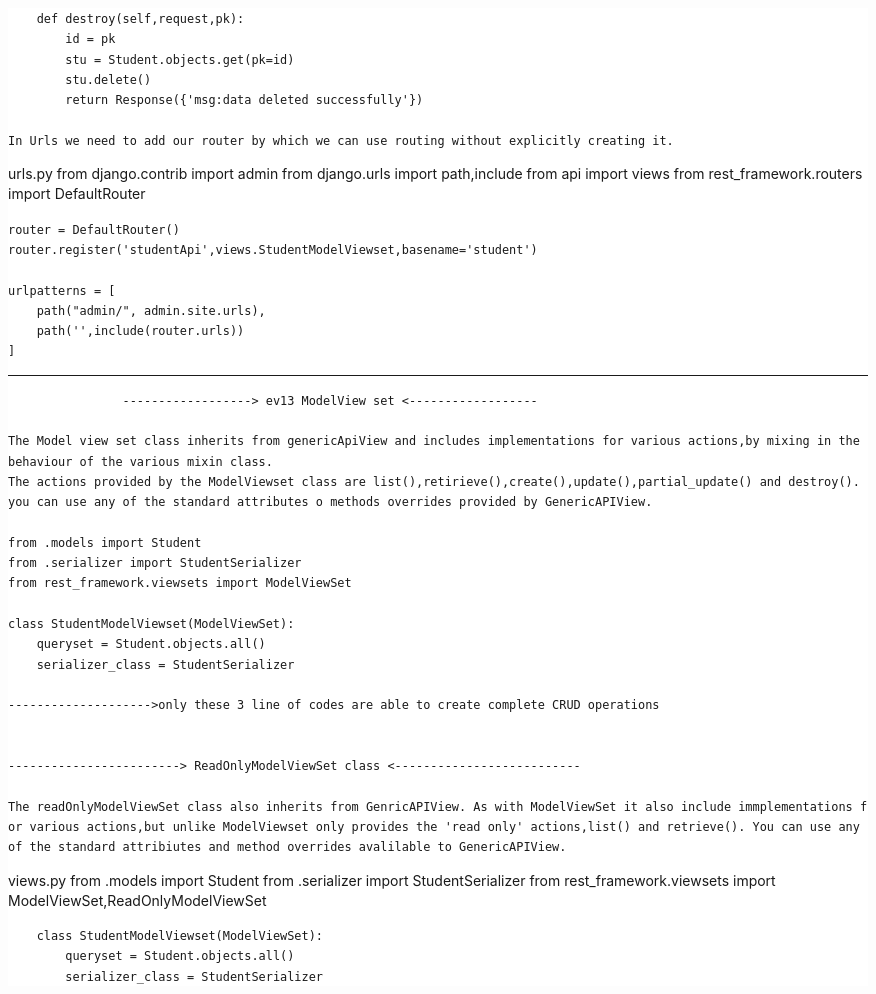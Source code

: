         def destroy(self,request,pk):
            id = pk
            stu = Student.objects.get(pk=id)
            stu.delete()
            return Response({'msg:data deleted successfully'})

    In Urls we need to add our router by which we can use routing without explicitly creating it.
urls.py
    from django.contrib import admin
    from django.urls import path,include
    from api import views
    from rest_framework.routers import DefaultRouter

    router = DefaultRouter()
    router.register('studentApi',views.StudentModelViewset,basename='student')

    urlpatterns = [
        path("admin/", admin.site.urls),
        path('',include(router.urls))
    ]   

--------------------------------------------------------------------------------------------------------------

                    ------------------> ev13 ModelView set <------------------
    
    The Model view set class inherits from genericApiView and includes implementations for various actions,by mixing in the behaviour of the various mixin class.
    The actions provided by the ModelViewset class are list(),retirieve(),create(),update(),partial_update() and destroy(). you can use any of the standard attributes o methods overrides provided by GenericAPIView.

    from .models import Student
    from .serializer import StudentSerializer
    from rest_framework.viewsets import ModelViewSet

    class StudentModelViewset(ModelViewSet):
        queryset = Student.objects.all()
        serializer_class = StudentSerializer

    -------------------->only these 3 line of codes are able to create complete CRUD operations


    ------------------------> ReadOnlyModelViewSet class <--------------------------

    The readOnlyModelViewSet class also inherits from GenricAPIView. As with ModelViewSet it also include immplementations for various actions,but unlike ModelViewset only provides the 'read only' actions,list() and retrieve(). You can use any of the standard attribiutes and method overrides avalilable to GenericAPIView.

views.py
        from .models import Student
        from .serializer import StudentSerializer
        from rest_framework.viewsets import ModelViewSet,ReadOnlyModelViewSet

        class StudentModelViewset(ModelViewSet):
            queryset = Student.objects.all()
            serializer_class = StudentSerializer
